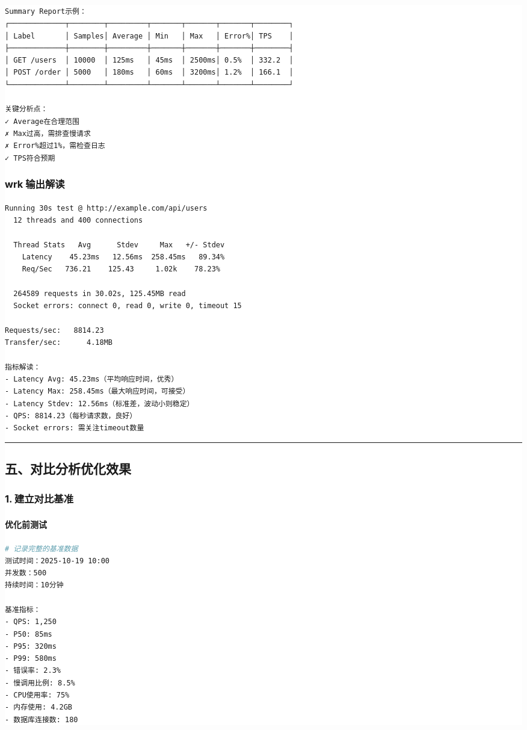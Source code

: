 ```
Summary Report示例：
┌─────────────┬────────┬─────────┬───────┬───────┬───────┬────────┐
│ Label       │ Samples│ Average │ Min   │ Max   │ Error%│ TPS    │
├─────────────┼────────┼─────────┼───────┼───────┼───────┼────────┤
│ GET /users  │ 10000  │ 125ms   │ 45ms  │ 2500ms│ 0.5%  │ 332.2  │
│ POST /order │ 5000   │ 180ms   │ 60ms  │ 3200ms│ 1.2%  │ 166.1  │
└─────────────┴────────┴─────────┴───────┴───────┴───────┴────────┘

关键分析点：
✓ Average在合理范围
✗ Max过高，需排查慢请求
✗ Error%超过1%，需检查日志
✓ TPS符合预期
```

### wrk 输出解读

```bash
Running 30s test @ http://example.com/api/users
  12 threads and 400 connections

  Thread Stats   Avg      Stdev     Max   +/- Stdev
    Latency    45.23ms   12.56ms  258.45ms   89.34%
    Req/Sec   736.21    125.43     1.02k    78.23%

  264589 requests in 30.02s, 125.45MB read
  Socket errors: connect 0, read 0, write 0, timeout 15

Requests/sec:   8814.23
Transfer/sec:      4.18MB

指标解读：
- Latency Avg: 45.23ms（平均响应时间，优秀）
- Latency Max: 258.45ms（最大响应时间，可接受）
- Latency Stdev: 12.56ms（标准差，波动小则稳定）
- QPS: 8814.23（每秒请求数，良好）
- Socket errors: 需关注timeout数量
```

---

## 五、对比分析优化效果

### 1. **建立对比基准**

#### 优化前测试

```bash
# 记录完整的基准数据
测试时间：2025-10-19 10:00
并发数：500
持续时间：10分钟

基准指标：
- QPS: 1,250
- P50: 85ms
- P95: 320ms
- P99: 580ms
- 错误率: 2.3%
- 慢调用比例: 8.5%
- CPU使用率: 75%
- 内存使用: 4.2GB
- 数据库连接数: 180
```